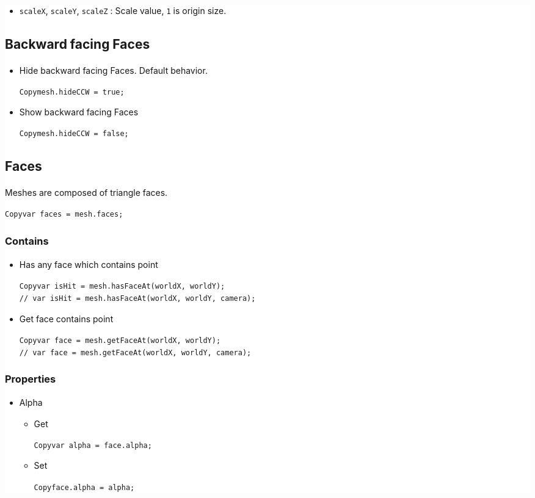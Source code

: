   + `scaleX`, `scaleY`, `scaleZ` : Scale value, `1` is origin size.

## Backward facing Faces

* Hide backward facing Faces. Default behavior.

  ```
  Copymesh.hideCCW = true;

  ```
* Show backward facing Faces

  ```
  Copymesh.hideCCW = false;

  ```

## Faces

Meshes are composed of triangle faces.

```
Copyvar faces = mesh.faces;

```

### Contains

* Has any face which contains point

  ```
  Copyvar isHit = mesh.hasFaceAt(worldX, worldY);
  // var isHit = mesh.hasFaceAt(worldX, worldY, camera);

  ```
* Get face contains point

  ```
  Copyvar face = mesh.getFaceAt(worldX, worldY);
  // var face = mesh.getFaceAt(worldX, worldY, camera);

  ```

### Properties

* Alpha

  + Get

    ```
    Copyvar alpha = face.alpha;

    ```
  + Set

    ```
    Copyface.alpha = alpha;
